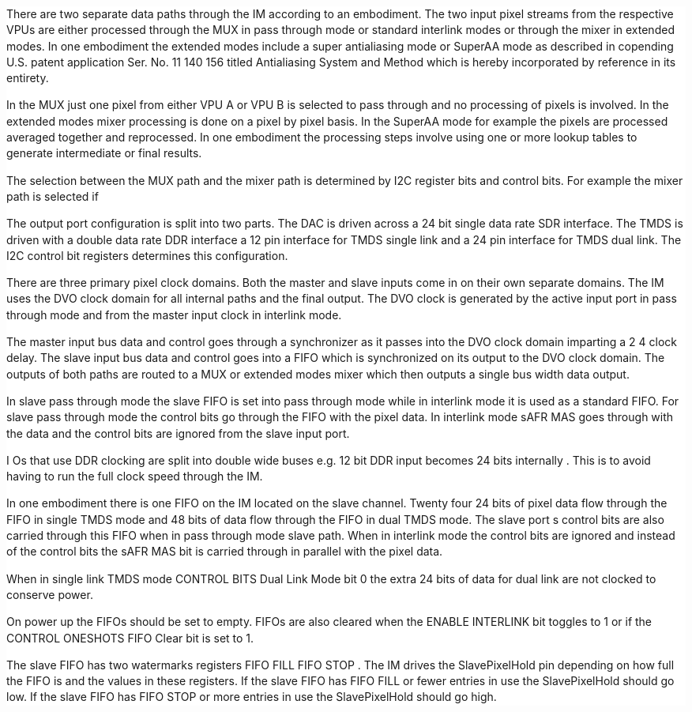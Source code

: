 There are two separate data paths through the IM according to an embodiment. The two input pixel streams from the respective VPUs are either processed through the MUX in pass through mode or standard interlink modes or through the mixer in extended modes. In one embodiment the extended modes include a super antialiasing mode or SuperAA mode as described in copending U.S. patent application Ser. No. 11 140 156 titled Antialiasing System and Method which is hereby incorporated by reference in its entirety.

In the MUX just one pixel from either VPU A or VPU B is selected to pass through and no processing of pixels is involved. In the extended modes mixer processing is done on a pixel by pixel basis. In the SuperAA mode for example the pixels are processed averaged together and reprocessed. In one embodiment the processing steps involve using one or more lookup tables to generate intermediate or final results.

The selection between the MUX path and the mixer path is determined by I2C register bits and control bits. For example the mixer path is selected if 

The output port configuration is split into two parts. The DAC is driven across a 24 bit single data rate SDR interface. The TMDS is driven with a double data rate DDR interface a 12 pin interface for TMDS single link and a 24 pin interface for TMDS dual link. The I2C control bit registers determines this configuration.

There are three primary pixel clock domains. Both the master and slave inputs come in on their own separate domains. The IM uses the DVO clock domain for all internal paths and the final output. The DVO clock is generated by the active input port in pass through mode and from the master input clock in interlink mode.

The master input bus data and control goes through a synchronizer as it passes into the DVO clock domain imparting a 2 4 clock delay. The slave input bus data and control goes into a FIFO which is synchronized on its output to the DVO clock domain. The outputs of both paths are routed to a MUX or extended modes mixer which then outputs a single bus width data output.

In slave pass through mode the slave FIFO is set into pass through mode while in interlink mode it is used as a standard FIFO. For slave pass through mode the control bits go through the FIFO with the pixel data. In interlink mode sAFR MAS goes through with the data and the control bits are ignored from the slave input port.

I Os that use DDR clocking are split into double wide buses e.g. 12 bit DDR input becomes 24 bits internally . This is to avoid having to run the full clock speed through the IM.

In one embodiment there is one FIFO on the IM located on the slave channel. Twenty four 24 bits of pixel data flow through the FIFO in single TMDS mode and 48 bits of data flow through the FIFO in dual TMDS mode. The slave port s control bits are also carried through this FIFO when in pass through mode slave path. When in interlink mode the control bits are ignored and instead of the control bits the sAFR MAS bit is carried through in parallel with the pixel data.

When in single link TMDS mode CONTROL BITS Dual Link Mode bit 0 the extra 24 bits of data for dual link are not clocked to conserve power.

On power up the FIFOs should be set to empty. FIFOs are also cleared when the ENABLE INTERLINK bit toggles to 1 or if the CONTROL ONESHOTS FIFO Clear bit is set to 1.

The slave FIFO has two watermarks registers FIFO FILL FIFO STOP . The IM drives the SlavePixelHold pin depending on how full the FIFO is and the values in these registers. If the slave FIFO has FIFO FILL or fewer entries in use the SlavePixelHold should go low. If the slave FIFO has FIFO STOP or more entries in use the SlavePixelHold should go high.

